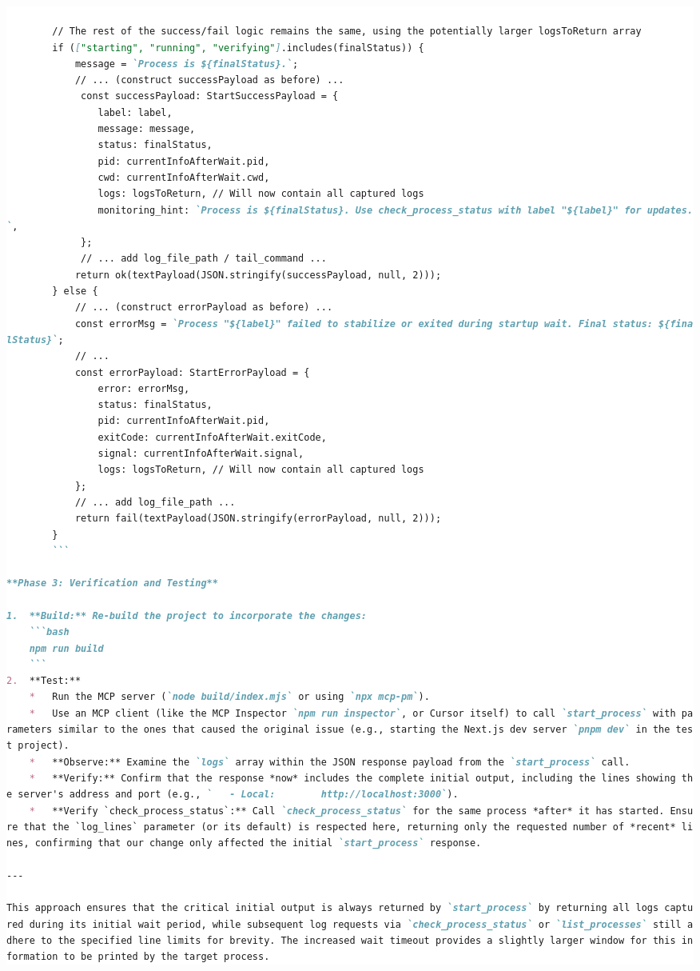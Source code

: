 ````markdown

        // The rest of the success/fail logic remains the same, using the potentially larger logsToReturn array
        if (["starting", "running", "verifying"].includes(finalStatus)) {
            message = `Process is ${finalStatus}.`;
            // ... (construct successPayload as before) ...
             const successPayload: StartSuccessPayload = {
                label: label,
                message: message,
                status: finalStatus,
                pid: currentInfoAfterWait.pid,
                cwd: currentInfoAfterWait.cwd,
                logs: logsToReturn, // Will now contain all captured logs
                monitoring_hint: `Process is ${finalStatus}. Use check_process_status with label "${label}" for updates.`,
             };
             // ... add log_file_path / tail_command ...
            return ok(textPayload(JSON.stringify(successPayload, null, 2)));
        } else {
            // ... (construct errorPayload as before) ...
            const errorMsg = `Process "${label}" failed to stabilize or exited during startup wait. Final status: ${finalStatus}`;
            // ...
            const errorPayload: StartErrorPayload = {
                error: errorMsg,
                status: finalStatus,
                pid: currentInfoAfterWait.pid,
                exitCode: currentInfoAfterWait.exitCode,
                signal: currentInfoAfterWait.signal,
                logs: logsToReturn, // Will now contain all captured logs
            };
            // ... add log_file_path ...
            return fail(textPayload(JSON.stringify(errorPayload, null, 2)));
        }
        ```

**Phase 3: Verification and Testing**

1.  **Build:** Re-build the project to incorporate the changes:
    ```bash
    npm run build
    ```
2.  **Test:**
    *   Run the MCP server (`node build/index.mjs` or using `npx mcp-pm`).
    *   Use an MCP client (like the MCP Inspector `npm run inspector`, or Cursor itself) to call `start_process` with parameters similar to the ones that caused the original issue (e.g., starting the Next.js dev server `pnpm dev` in the test project).
    *   **Observe:** Examine the `logs` array within the JSON response payload from the `start_process` call.
    *   **Verify:** Confirm that the response *now* includes the complete initial output, including the lines showing the server's address and port (e.g., `   - Local:        http://localhost:3000`).
    *   **Verify `check_process_status`:** Call `check_process_status` for the same process *after* it has started. Ensure that the `log_lines` parameter (or its default) is respected here, returning only the requested number of *recent* lines, confirming that our change only affected the initial `start_process` response.

---

This approach ensures that the critical initial output is always returned by `start_process` by returning all logs captured during its initial wait period, while subsequent log requests via `check_process_status` or `list_processes` still adhere to the specified line limits for brevity. The increased wait timeout provides a slightly larger window for this information to be printed by the target process.
````